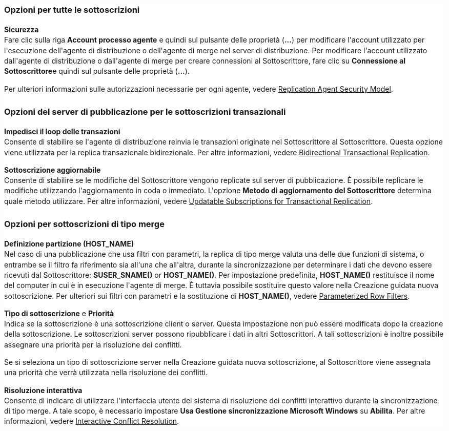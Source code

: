   
### <a name="options-for-all-subscriptions"></a>Opzioni per tutte le sottoscrizioni  
 **Sicurezza**  
 Fare clic sulla riga **Account processo agente** e quindi sul pulsante delle proprietà (**...**) per modificare l'account utilizzato per l'esecuzione dell'agente di distribuzione o dell'agente di merge nel server di distribuzione. Per modificare l'account utilizzato dall'agente di distribuzione o dall'agente di merge per creare connessioni al Sottoscrittore, fare clic su **Connessione al Sottoscrittore**e quindi sul pulsante delle proprietà (**...**).  
  
 Per ulteriori informazioni sulle autorizzazioni necessarie per ogni agente, vedere [Replication Agent Security Model](security/replication-agent-security-model.md).  
  
### <a name="publisher-options-for-transactional-subscriptions"></a>Opzioni del server di pubblicazione per le sottoscrizioni transazionali  
 **Impedisci il loop delle transazioni**  
 Consente di stabilire se l'agente di distribuzione reinvia le transazioni originate nel Sottoscrittore al Sottoscrittore. Questa opzione viene utilizzata per la replica transazionale bidirezionale. Per altre informazioni, vedere [Bidirectional Transactional Replication](transactional/bidirectional-transactional-replication.md).  
  
 **Sottoscrizione aggiornabile**  
 Consente di stabilire se le modifiche del Sottoscrittore vengono replicate sul server di pubblicazione. È possibile replicare le modifiche utilizzando l'aggiornamento in coda o immediato. L'opzione **Metodo di aggiornamento del Sottoscrittore** determina quale metodo utilizzare. Per altre informazioni, vedere [Updatable Subscriptions for Transactional Replication](transactional/updatable-subscriptions-for-transactional-replication.md).  
  
### <a name="options-for-merge-subscriptions"></a>Opzioni per sottoscrizioni di tipo merge  
 **Definizione partizione (HOST_NAME)**  
 Nel caso di una pubblicazione che usa filtri con parametri, la replica di tipo merge valuta una delle due funzioni di sistema, o entrambe se il filtro fa riferimento sia all'una che all'altra, durante la sincronizzazione per determinare i dati che devono essere ricevuti dal Sottoscrittore: **SUSER_SNAME()** or **HOST_NAME()**. Per impostazione predefinita, **HOST_NAME()** restituisce il nome del computer in cui è in esecuzione l'agente di merge. È tuttavia possibile sostituire questo valore nella Creazione guidata nuova sottoscrizione. Per ulteriori sui filtri con parametri e la sostituzione di **HOST_NAME()**, vedere [Parameterized Row Filters](merge/parameterized-filters-parameterized-row-filters.md).  
  
 **Tipo di sottoscrizione** e **Priorità**  
 Indica se la sottoscrizione è una sottoscrizione client o server. Questa impostazione non può essere modificata dopo la creazione della sottoscrizione. Le sottoscrizioni server possono ripubblicare i dati in altri Sottoscrittori. A tali sottoscrizioni è inoltre possibile assegnare una priorità per la risoluzione dei conflitti.  
  
 Se si seleziona un tipo di sottoscrizione server nella Creazione guidata nuova sottoscrizione, al Sottoscrittore viene assegnata una priorità che verrà utilizzata nella risoluzione dei conflitti.  
  
 **Risoluzione interattiva**  
 Consente di indicare di utilizzare l'interfaccia utente del sistema di risoluzione dei conflitti interattivo durante la sincronizzazione di tipo merge. A tale scopo, è necessario impostare **Usa Gestione sincronizzazione Microsoft Windows** su **Abilita**. Per altre informazioni, vedere [Interactive Conflict Resolution](merge/advanced-merge-replication-conflict-interactive-resolution.md).  
